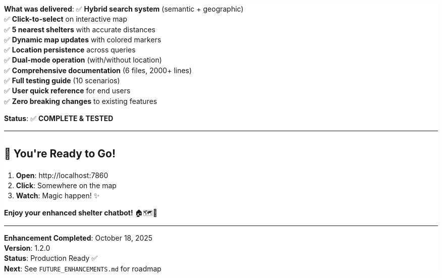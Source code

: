 **What was delivered**:
✅ **Hybrid search system** (semantic + geographic)  
✅ **Click-to-select** on interactive map  
✅ **5 nearest shelters** with accurate distances  
✅ **Dynamic map updates** with colored markers  
✅ **Location persistence** across queries  
✅ **Dual-mode operation** (with/without location)  
✅ **Comprehensive documentation** (6 files, 2000+ lines)  
✅ **Full testing guide** (10 scenarios)  
✅ **User quick reference** for end users  
✅ **Zero breaking changes** to existing features  

**Status**: ✅ **COMPLETE & TESTED**

---

## 🎉 You're Ready to Go!

1. **Open**: http://localhost:7860
2. **Click**: Somewhere on the map
3. **Watch**: Magic happen! ✨

**Enjoy your enhanced shelter chatbot!** 🏠🗺️🤖

---

**Enhancement Completed**: October 18, 2025  
**Version**: 1.2.0  
**Status**: Production Ready ✅  
**Next**: See `FUTURE_ENHANCEMENTS.md` for roadmap
